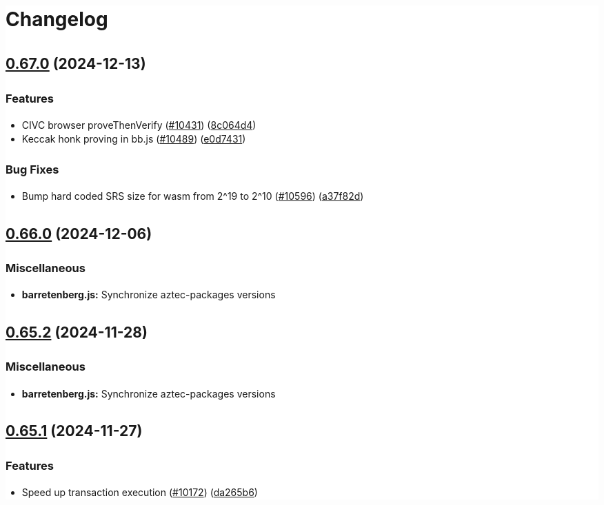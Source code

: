 # Changelog

## [0.67.0](https://github.com/AztecProtocol/aztec-packages/compare/barretenberg.js-v0.66.0...barretenberg.js-v0.67.0) (2024-12-13)


### Features

* CIVC browser proveThenVerify  ([#10431](https://github.com/AztecProtocol/aztec-packages/issues/10431)) ([8c064d4](https://github.com/AztecProtocol/aztec-packages/commit/8c064d484c686fdf00a100f65f1f740be4ef13cb))
* Keccak honk proving in bb.js ([#10489](https://github.com/AztecProtocol/aztec-packages/issues/10489)) ([e0d7431](https://github.com/AztecProtocol/aztec-packages/commit/e0d743121674bcfdd73f84836c17645a5bc2df92))


### Bug Fixes

* Bump hard coded SRS size for wasm from 2^19 to 2^10 ([#10596](https://github.com/AztecProtocol/aztec-packages/issues/10596)) ([a37f82d](https://github.com/AztecProtocol/aztec-packages/commit/a37f82d2ed6a4512eb38f8fa576f52a06ddbdfba))

## [0.66.0](https://github.com/AztecProtocol/aztec-packages/compare/barretenberg.js-v0.65.2...barretenberg.js-v0.66.0) (2024-12-06)


### Miscellaneous

* **barretenberg.js:** Synchronize aztec-packages versions

## [0.65.2](https://github.com/AztecProtocol/aztec-packages/compare/barretenberg.js-v0.65.1...barretenberg.js-v0.65.2) (2024-11-28)


### Miscellaneous

* **barretenberg.js:** Synchronize aztec-packages versions

## [0.65.1](https://github.com/AztecProtocol/aztec-packages/compare/barretenberg.js-v0.65.0...barretenberg.js-v0.65.1) (2024-11-27)


### Features

* Speed up transaction execution ([#10172](https://github.com/AztecProtocol/aztec-packages/issues/10172)) ([da265b6](https://github.com/AztecProtocol/aztec-packages/commit/da265b6b7d61a0d991fa23bd044f711513a0e86c))
